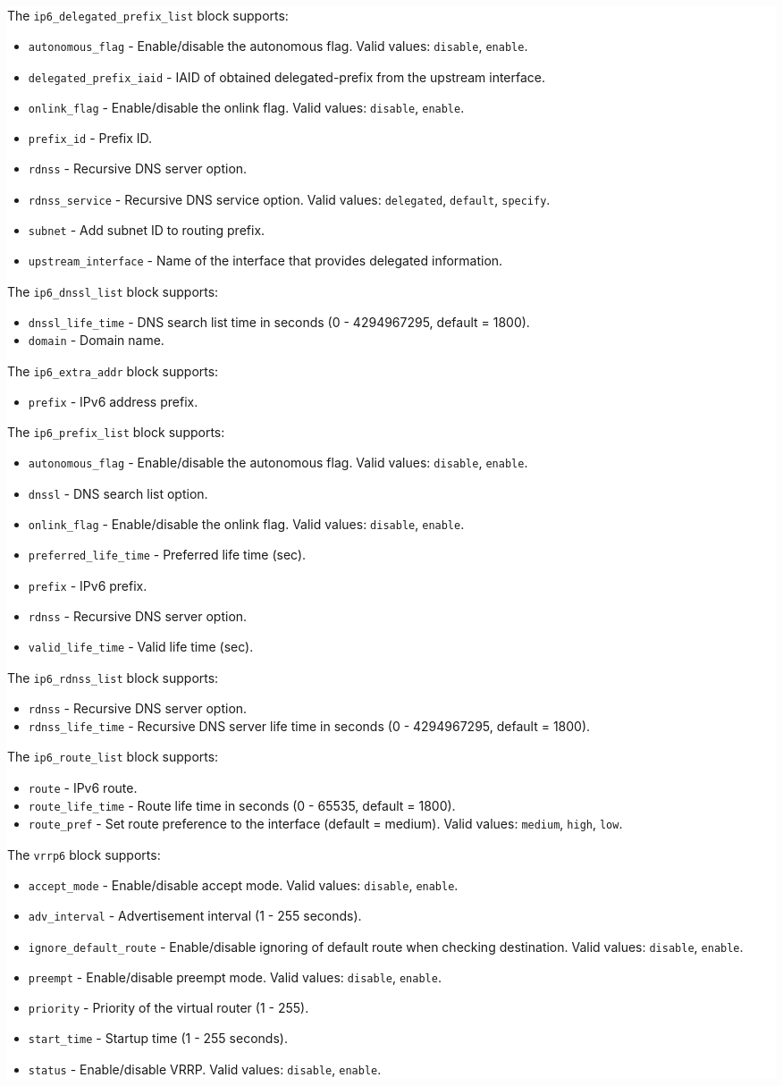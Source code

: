 The `ip6_delegated_prefix_list` block supports:

* `autonomous_flag` - Enable/disable the autonomous flag. Valid values: `disable`, `enable`.

* `delegated_prefix_iaid` - IAID of obtained delegated-prefix from the upstream interface.
* `onlink_flag` - Enable/disable the onlink flag. Valid values: `disable`, `enable`.

* `prefix_id` - Prefix ID.
* `rdnss` - Recursive DNS server option.
* `rdnss_service` - Recursive DNS service option. Valid values: `delegated`, `default`, `specify`.

* `subnet` - Add subnet ID to routing prefix.
* `upstream_interface` - Name of the interface that provides delegated information.

The `ip6_dnssl_list` block supports:

* `dnssl_life_time` - DNS search list time in seconds (0 - 4294967295, default = 1800).
* `domain` - Domain name.

The `ip6_extra_addr` block supports:

* `prefix` - IPv6 address prefix.

The `ip6_prefix_list` block supports:

* `autonomous_flag` - Enable/disable the autonomous flag. Valid values: `disable`, `enable`.

* `dnssl` - DNS search list option.
* `onlink_flag` - Enable/disable the onlink flag. Valid values: `disable`, `enable`.

* `preferred_life_time` - Preferred life time (sec).
* `prefix` - IPv6 prefix.
* `rdnss` - Recursive DNS server option.
* `valid_life_time` - Valid life time (sec).

The `ip6_rdnss_list` block supports:

* `rdnss` - Recursive DNS server option.
* `rdnss_life_time` - Recursive DNS server life time in seconds (0 - 4294967295, default = 1800).

The `ip6_route_list` block supports:

* `route` - IPv6 route.
* `route_life_time` - Route life time in seconds (0 - 65535, default = 1800).
* `route_pref` - Set route preference to the interface (default = medium). Valid values: `medium`, `high`, `low`.


The `vrrp6` block supports:

* `accept_mode` - Enable/disable accept mode. Valid values: `disable`, `enable`.

* `adv_interval` - Advertisement interval (1 - 255 seconds).
* `ignore_default_route` - Enable/disable ignoring of default route when checking destination. Valid values: `disable`, `enable`.

* `preempt` - Enable/disable preempt mode. Valid values: `disable`, `enable`.

* `priority` - Priority of the virtual router (1 - 255).
* `start_time` - Startup time (1 - 255 seconds).
* `status` - Enable/disable VRRP. Valid values: `disable`, `enable`.
